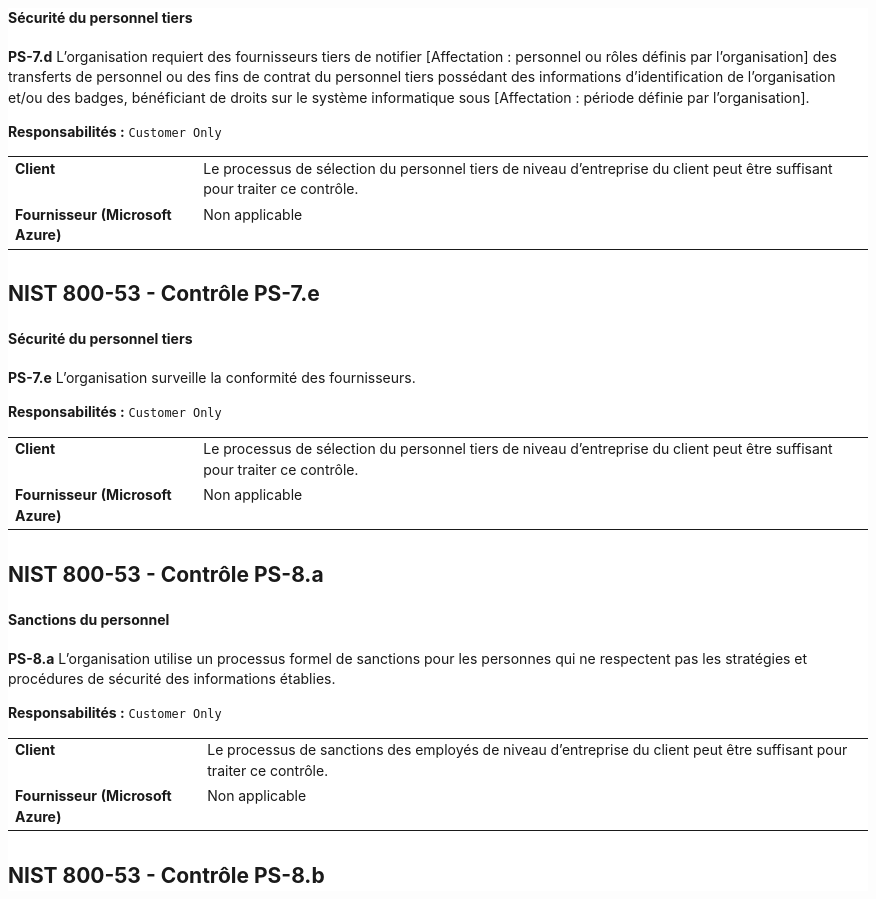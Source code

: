 #### <a name="third-party-personnel-security"></a>Sécurité du personnel tiers

**PS-7.d** L’organisation requiert des fournisseurs tiers de notifier [Affectation : personnel ou rôles définis par l’organisation] des transferts de personnel ou des fins de contrat du personnel tiers possédant des informations d’identification de l’organisation et/ou des badges, bénéficiant de droits sur le système informatique sous [Affectation : période définie par l’organisation].

**Responsabilités :** `Customer Only`

|||
|---|---|
| **Client** | Le processus de sélection du personnel tiers de niveau d’entreprise du client peut être suffisant pour traiter ce contrôle. |
| **Fournisseur (Microsoft Azure)** | Non applicable |


 ## <a name="nist-800-53-control-ps-7e"></a>NIST 800-53 - Contrôle PS-7.e

#### <a name="third-party-personnel-security"></a>Sécurité du personnel tiers

**PS-7.e** L’organisation surveille la conformité des fournisseurs.

**Responsabilités :** `Customer Only`

|||
|---|---|
| **Client** | Le processus de sélection du personnel tiers de niveau d’entreprise du client peut être suffisant pour traiter ce contrôle. |
| **Fournisseur (Microsoft Azure)** | Non applicable |


 ## <a name="nist-800-53-control-ps-8a"></a>NIST 800-53 - Contrôle PS-8.a

#### <a name="personnel-sanctions"></a>Sanctions du personnel

**PS-8.a** L’organisation utilise un processus formel de sanctions pour les personnes qui ne respectent pas les stratégies et procédures de sécurité des informations établies.

**Responsabilités :** `Customer Only`

|||
|---|---|
| **Client** | Le processus de sanctions des employés de niveau d’entreprise du client peut être suffisant pour traiter ce contrôle. |
| **Fournisseur (Microsoft Azure)** | Non applicable |


 ## <a name="nist-800-53-control-ps-8b"></a>NIST 800-53 - Contrôle PS-8.b

